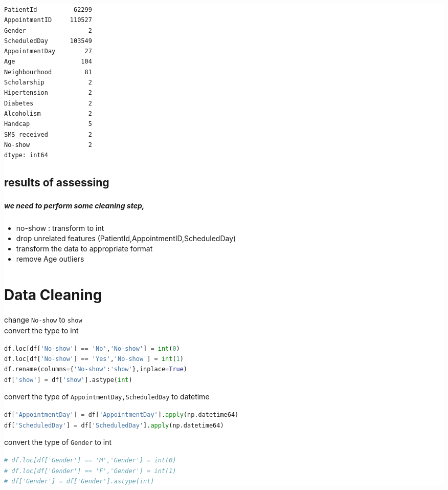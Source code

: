 


    PatientId          62299
    AppointmentID     110527
    Gender                 2
    ScheduledDay      103549
    AppointmentDay        27
    Age                  104
    Neighbourhood         81
    Scholarship            2
    Hipertension           2
    Diabetes               2
    Alcoholism             2
    Handcap                5
    SMS_received           2
    No-show                2
    dtype: int64



## results of assessing
##### we need to perform some cleaning step,
<ul>
    <li>no-show : transform to int</li>
    <li>drop unrelated features (PatientId,AppointmentID,ScheduledDay)</li>
    <li>transform the data to appropriate format</li>
    <li>remove Age outliers</li>
</ul>

# Data Cleaning
change `No-show` to `show` <br>
convert the type to int


```python
df.loc[df['No-show'] == 'No','No-show'] = int(0)
df.loc[df['No-show'] == 'Yes','No-show'] = int(1)
df.rename(columns={'No-show':'show'},inplace=True)
df['show'] = df['show'].astype(int)
```

convert the type of `AppointmentDay,ScheduledDay` to datetime


```python
df['AppointmentDay'] = df['AppointmentDay'].apply(np.datetime64)
df['ScheduledDay'] = df['ScheduledDay'].apply(np.datetime64)
```

convert the type of `Gender` to int


```python
# df.loc[df['Gender'] == 'M','Gender'] = int(0)
# df.loc[df['Gender'] == 'F','Gender'] = int(1)
# df['Gender'] = df['Gender'].astype(int)
```
